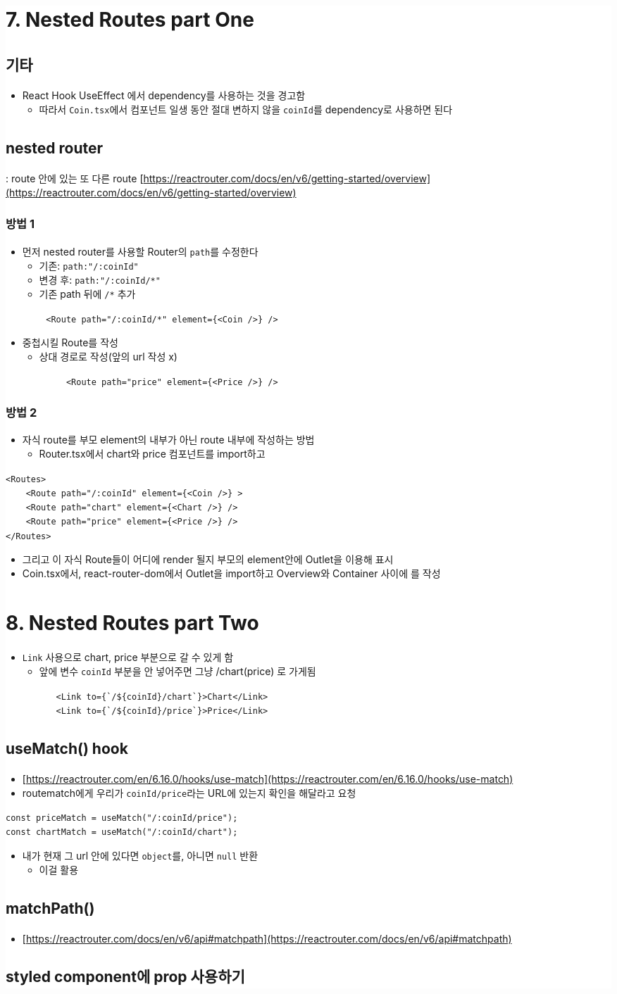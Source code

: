 ```tsx
```
# 7. Nested Routes part One
## 기타
- React Hook UseEffect 에서 dependency를 사용하는 것을 경고함
	- 따라서 `Coin.tsx`에서 컴포넌트 일생 동안 절대 변하지 않을 `coinId`를 dependency로 사용하면 된다
## nested router
: route 안에 있는 또 다른 route
[https://reactrouter.com/docs/en/v6/getting-started/overview](https://reactrouter.com/docs/en/v6/getting-started/overview)
### 방법 1
- 먼저 nested router를 사용할 Router의 `path`를 수정한다
	- 기존: `path:"/:coinId"`
	- 변경 후: `path:"/:coinId/*"`
	- 기존 path 뒤에 `/*` 추가
```tsx
        <Route path="/:coinId/*" element={<Coin />} />
```
- 중첩시킬 Route를 작성
	- 상대 경로로 작성(앞의 url 작성 x)
```tsx
            <Route path="price" element={<Price />} />
```
### 방법 2
- 자식 route를 부모 element의 내부가 아닌 route 내부에 작성하는 방법
	- Router.tsx에서  chart와 price 컴포넌트를 import하고  
```tsx
<Routes>
	<Route path="/:coinId" element={<Coin />} >  
	<Route path="chart" element={<Chart />} />  
	<Route path="price" element={<Price />} />  
</Routes>
```
- 그리고 이 자식 Route들이 어디에 render 될지 부모의 element안에 Outlet을 이용해 표시
- Coin.tsx에서, react-router-dom에서 Outlet을 import하고 Overview와 Container 사이에 <Outlet />를 작성
# 8. Nested Routes part Two
- `Link` 사용으로 chart, price 부분으로 갈 수 있게 함
	- 앞에 변수 `coinId` 부분을 안 넣어주면 그냥 /chart(price) 로 가게됨
```tsx
          <Link to={`/${coinId}/chart`}>Chart</Link>
          <Link to={`/${coinId}/price`}>Price</Link>
```
## useMatch() hook
- [https://reactrouter.com/en/6.16.0/hooks/use-match](https://reactrouter.com/en/6.16.0/hooks/use-match)
- routematch에게 우리가 `coinId/price`라는 URL에 있는지 확인을 해달라고 요청
```tsx
const priceMatch = useMatch("/:coinId/price");
const chartMatch = useMatch("/:coinId/chart");
```
- 내가 현재 그 url 안에 있다면 `object`를, 아니면 `null` 반환
	- 이걸 활용
## matchPath()
- [https://reactrouter.com/docs/en/v6/api#matchpath](https://reactrouter.com/docs/en/v6/api#matchpath)
## styled component에 prop 사용하기